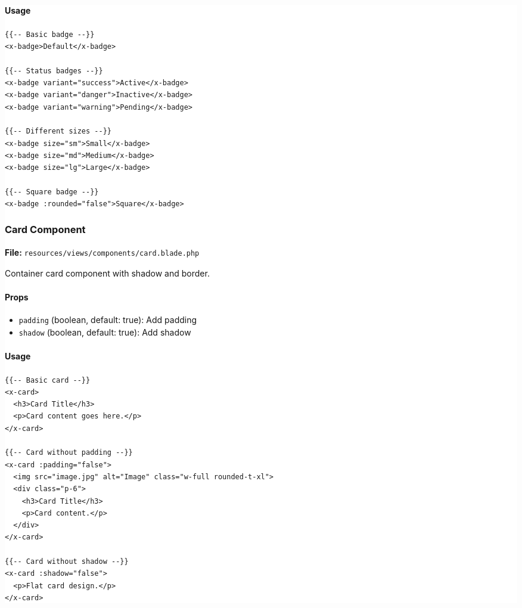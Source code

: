 #### Usage

```blade
{{-- Basic badge --}}
<x-badge>Default</x-badge>

{{-- Status badges --}}
<x-badge variant="success">Active</x-badge>
<x-badge variant="danger">Inactive</x-badge>
<x-badge variant="warning">Pending</x-badge>

{{-- Different sizes --}}
<x-badge size="sm">Small</x-badge>
<x-badge size="md">Medium</x-badge>
<x-badge size="lg">Large</x-badge>

{{-- Square badge --}}
<x-badge :rounded="false">Square</x-badge>
```

### Card Component

**File:** `resources/views/components/card.blade.php`

Container card component with shadow and border.

#### Props

- `padding` (boolean, default: true): Add padding
- `shadow` (boolean, default: true): Add shadow

#### Usage

```blade
{{-- Basic card --}}
<x-card>
  <h3>Card Title</h3>
  <p>Card content goes here.</p>
</x-card>

{{-- Card without padding --}}
<x-card :padding="false">
  <img src="image.jpg" alt="Image" class="w-full rounded-t-xl">
  <div class="p-6">
    <h3>Card Title</h3>
    <p>Card content.</p>
  </div>
</x-card>

{{-- Card without shadow --}}
<x-card :shadow="false">
  <p>Flat card design.</p>
</x-card>
```
